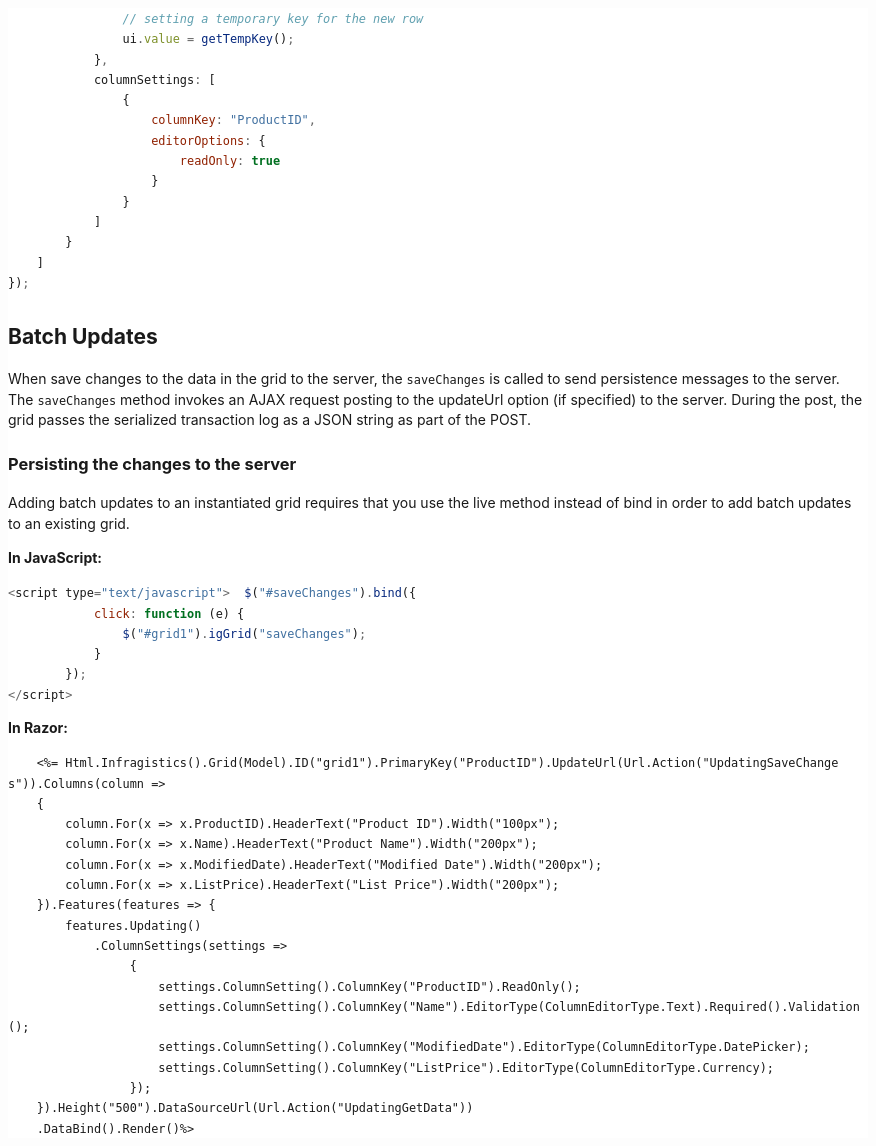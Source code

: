 ```js
                // setting a temporary key for the new row          
                ui.value = getTempKey();
            },
            columnSettings: [ 
                {
                    columnKey: "ProductID",
                    editorOptions: {
                        readOnly: true
                    }
                } 
            ]
        } 
    ]
});
```

## <a id="batch"></a> Batch Updates 

When save changes to the data in the grid to the server, the `saveChanges` is called to send persistence messages to the server. The `saveChanges` method invokes an AJAX request posting to the updateUrl option (if specified) to the server. During the post, the grid passes the serialized transaction log as a JSON string as part of the POST.

### <a id="persist-changes"></a> Persisting the changes to the server 
Adding batch updates to an instantiated grid requires that you use the live method instead of bind in order to add batch updates to an existing grid.

**In JavaScript:**

```js
<script type="text/javascript">  $("#saveChanges").bind({
            click: function (e) {
                $("#grid1").igGrid("saveChanges");
            }    
        });
</script> 
```
**In Razor:**
```
	<%= Html.Infragistics().Grid(Model).ID("grid1").PrimaryKey("ProductID").UpdateUrl(Url.Action("UpdatingSaveChanges")).Columns(column =>
	{
		column.For(x => x.ProductID).HeaderText("Product ID").Width("100px");
		column.For(x => x.Name).HeaderText("Product Name").Width("200px");
		column.For(x => x.ModifiedDate).HeaderText("Modified Date").Width("200px");            
		column.For(x => x.ListPrice).HeaderText("List Price").Width("200px");
	}).Features(features => {
	    features.Updating()
	        .ColumnSettings(settings =>
	             {
	                 settings.ColumnSetting().ColumnKey("ProductID").ReadOnly();
	                 settings.ColumnSetting().ColumnKey("Name").EditorType(ColumnEditorType.Text).Required().Validation();
	                 settings.ColumnSetting().ColumnKey("ModifiedDate").EditorType(ColumnEditorType.DatePicker);
	                 settings.ColumnSetting().ColumnKey("ListPrice").EditorType(ColumnEditorType.Currency);
	             });
	}).Height("500").DataSourceUrl(Url.Action("UpdatingGetData"))
	.DataBind().Render()%>
```

